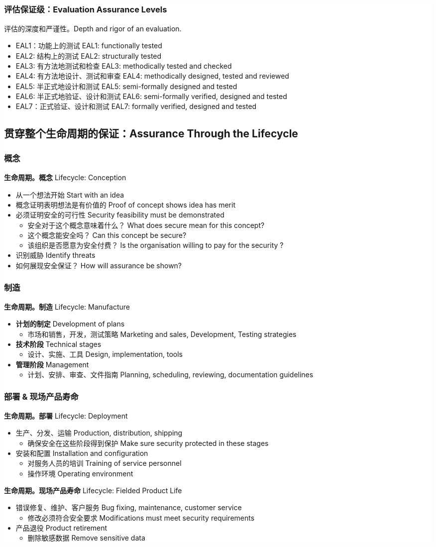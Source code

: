 ### 评估保证级：Evaluation Assurance Levels

评估的深度和严谨性。Depth and rigor of an evaluation.

* EAL1：功能上的测试 EAL1: functionally tested
* EAL2: 结构上的测试 EAL2: structurally tested
* EAL3: 有方法地测试和检查 EAL3: methodically tested and checked
* EAL4: 有方法地设计、测试和审查 EAL4: methodically designed, tested and reviewed
* EAL5: 半正式地设计和测试 EAL5: semi-formally designed and tested
* EAL6: 半正式地验证、设计和测试 EAL6: semi-formally verified, designed and tested
* EAL7：正式验证、设计和测试 EAL7: formally verified, designed and tested

## 贯穿整个生命周期的保证：Assurance Through the Lifecycle

### 概念

**生命周期。概念** Lifecycle: Conception

* 从一个想法开始 Start with an idea
* 概念证明表明想法是有价值的 Proof of concept shows idea has merit
* 必须证明安全的可行性 Security feasibility must be demonstrated
  * 安全对于这个概念意味着什么？ What does secure mean for this concept?
  * 这个概念能安全吗？ Can this concept be secure?
  * 该组织是否愿意为安全付费？ Is the organisation willing to pay for the security ?
* 识别威胁 Identify threats
* 如何展现安全保证？ How will assurance be shown?

### 制造

**生命周期。制造** Lifecycle: Manufacture

* **计划的制定** Development of plans
  * 市场和销售，开发，测试策略 Marketing and sales, Development, Testing strategies
* **技术阶段** Technical stages
  * 设计、实施、工具 Design, implementation, tools
* **管理阶段** Management
  * 计划、安排、审查、文件指南 Planning, scheduling, reviewing, documentation guidelines

### 部署 & 现场产品寿命

**生命周期。部署** Lifecycle: Deployment

* 生产、分发、运输 Production, distribution, shipping
  * 确保安全在这些阶段得到保护 Make sure security protected in these stages
* 安装和配置 Installation and configuration
  * 对服务人员的培训 Training of service personnel
  * 操作环境 Operating environment

**生命周期。现场产品寿命** Lifecycle: Fielded Product Life

* 错误修复、维护、客户服务 Bug fixing, maintenance, customer service
  * 修改必须符合安全要求 Modifications must meet security requirements
* 产品退役 Product retirement
  * 删除敏感数据 Remove sensitive data
